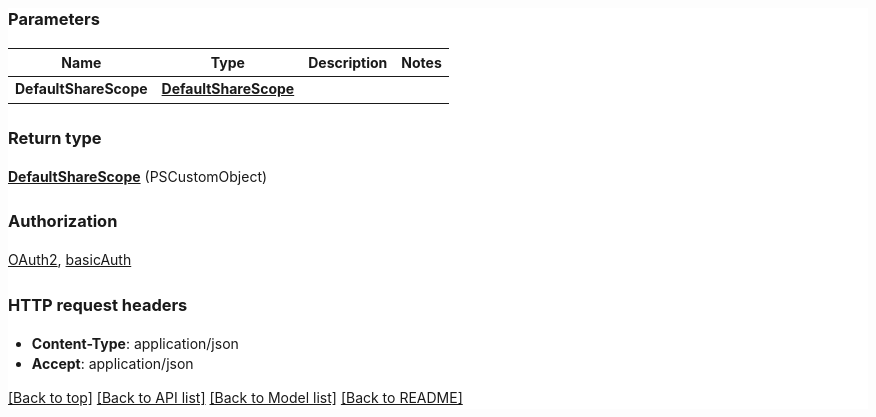 ### Parameters

Name | Type | Description  | Notes
------------- | ------------- | ------------- | -------------
 **DefaultShareScope** | [**DefaultShareScope**](DefaultShareScope.md)|  | 

### Return type

[**DefaultShareScope**](DefaultShareScope.md) (PSCustomObject)

### Authorization

[OAuth2](../README.md#OAuth2), [basicAuth](../README.md#basicAuth)

### HTTP request headers

 - **Content-Type**: application/json
 - **Accept**: application/json

[[Back to top]](#) [[Back to API list]](../README.md#documentation-for-api-endpoints) [[Back to Model list]](../README.md#documentation-for-models) [[Back to README]](../README.md)

